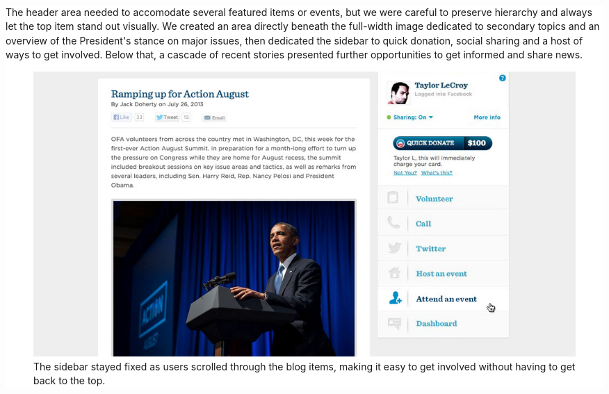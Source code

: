   <p class="page-body-copy">
    The header area needed to accomodate several featured items or events, but we were careful to preserve hierarchy and always let the top item stand out visually. We created an area directly beneath the full-width image dedicated to secondary topics and an overview of the President's stance on major issues, then dedicated the sidebar to quick donation, social sharing and a host of ways to get involved. Below that, a cascade of recent stories presented further opportunities to get informed and share news.
  </p>

  <figure class="figure-pullout">
    <img src="img/ofa/bocom_home_sidebar.jpg" class="bocom-sidebar-img" alt="Sticky sidebar of barackobama.com" />
    <figcaption class="case-study-caption">The sidebar stayed fixed as users scrolled through the blog items, making it easy to get involved without having to get back to the top.</figcaption>
  </figure>

  <figure class="figure-inline">